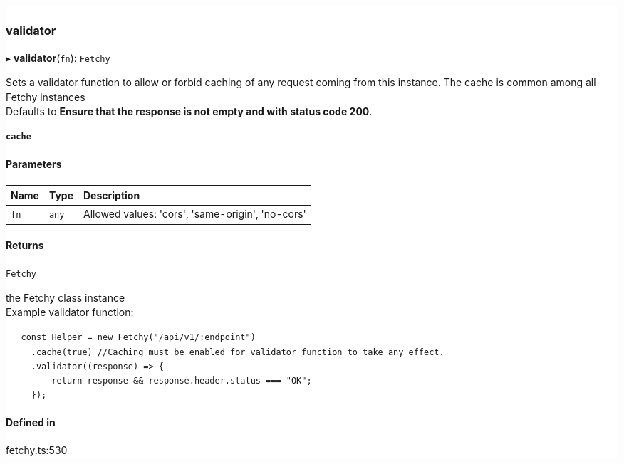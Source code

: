 ___

### validator

▸ **validator**(`fn`): [`Fetchy`](Fetchy.md)

Sets a validator function to allow or forbid caching of any request coming from this instance. The cache is common among all Fetchy instances <br> Defaults to <b>Ensure that the response is not empty and with status code 200</b>.

**`cache`**

#### Parameters

| Name | Type | Description |
| :------ | :------ | :------ |
| `fn` | `any` | Allowed values: 'cors', 'same-origin', 'no-cors' |

#### Returns

[`Fetchy`](Fetchy.md)

the Fetchy class instance
<br>
Example validator function:
```
   const Helper = new Fetchy("/api/v1/:endpoint")
     .cache(true) //Caching must be enabled for validator function to take any effect.
     .validator((response) => {
         return response && response.header.status === "OK";
     });
```

#### Defined in

[fetchy.ts:530](https://github.com/Mango-Design/Fetchy/blob/47321a1/src/ts/fetchy.ts#L530)

